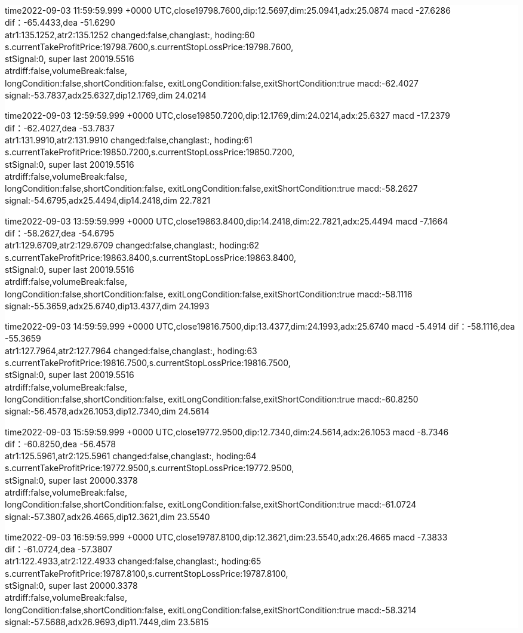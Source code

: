 time2022-09-03 11:59:59.999 +0000 UTC,close19798.7600,dip:12.5697,dim:25.0941,adx:25.0874
macd -27.6286 dif：-65.4433,dea -51.6290   
atr1:135.1252,atr2:135.1252 
changed:false,changlast:, hoding:60 
s.currentTakeProfitPrice:19798.7600,s.currentStopLossPrice:19798.7600,  
stSignal:0, super last 20019.5516  
atrdiff:false,volumeBreak:false,  
longCondition:false,shortCondition:false, exitLongCondition:false,exitShortCondition:true 
 macd:-62.4027  signal:-53.7837,adx25.6327,dip12.1769,dim 24.0214
 
time2022-09-03 12:59:59.999 +0000 UTC,close19850.7200,dip:12.1769,dim:24.0214,adx:25.6327
macd -17.2379 dif：-62.4027,dea -53.7837   
atr1:131.9910,atr2:131.9910 
changed:false,changlast:, hoding:61 
s.currentTakeProfitPrice:19850.7200,s.currentStopLossPrice:19850.7200,  
stSignal:0, super last 20019.5516  
atrdiff:false,volumeBreak:false,  
longCondition:false,shortCondition:false, exitLongCondition:false,exitShortCondition:true 
 macd:-58.2627  signal:-54.6795,adx25.4494,dip14.2418,dim 22.7821
 
time2022-09-03 13:59:59.999 +0000 UTC,close19863.8400,dip:14.2418,dim:22.7821,adx:25.4494
macd -7.1664 dif：-58.2627,dea -54.6795   
atr1:129.6709,atr2:129.6709 
changed:false,changlast:, hoding:62 
s.currentTakeProfitPrice:19863.8400,s.currentStopLossPrice:19863.8400,  
stSignal:0, super last 20019.5516  
atrdiff:false,volumeBreak:false,  
longCondition:false,shortCondition:false, exitLongCondition:false,exitShortCondition:true 
 macd:-58.1116  signal:-55.3659,adx25.6740,dip13.4377,dim 24.1993
 
time2022-09-03 14:59:59.999 +0000 UTC,close19816.7500,dip:13.4377,dim:24.1993,adx:25.6740
macd -5.4914 dif：-58.1116,dea -55.3659   
atr1:127.7964,atr2:127.7964 
changed:false,changlast:, hoding:63 
s.currentTakeProfitPrice:19816.7500,s.currentStopLossPrice:19816.7500,  
stSignal:0, super last 20019.5516  
atrdiff:false,volumeBreak:false,  
longCondition:false,shortCondition:false, exitLongCondition:false,exitShortCondition:true 
 macd:-60.8250  signal:-56.4578,adx26.1053,dip12.7340,dim 24.5614
 
time2022-09-03 15:59:59.999 +0000 UTC,close19772.9500,dip:12.7340,dim:24.5614,adx:26.1053
macd -8.7346 dif：-60.8250,dea -56.4578   
atr1:125.5961,atr2:125.5961 
changed:false,changlast:, hoding:64 
s.currentTakeProfitPrice:19772.9500,s.currentStopLossPrice:19772.9500,  
stSignal:0, super last 20000.3378  
atrdiff:false,volumeBreak:false,  
longCondition:false,shortCondition:false, exitLongCondition:false,exitShortCondition:true 
 macd:-61.0724  signal:-57.3807,adx26.4665,dip12.3621,dim 23.5540
 
time2022-09-03 16:59:59.999 +0000 UTC,close19787.8100,dip:12.3621,dim:23.5540,adx:26.4665
macd -7.3833 dif：-61.0724,dea -57.3807   
atr1:122.4933,atr2:122.4933 
changed:false,changlast:, hoding:65 
s.currentTakeProfitPrice:19787.8100,s.currentStopLossPrice:19787.8100,  
stSignal:0, super last 20000.3378  
atrdiff:false,volumeBreak:false,  
longCondition:false,shortCondition:false, exitLongCondition:false,exitShortCondition:true 
 macd:-58.3214  signal:-57.5688,adx26.9693,dip11.7449,dim 23.5815
 